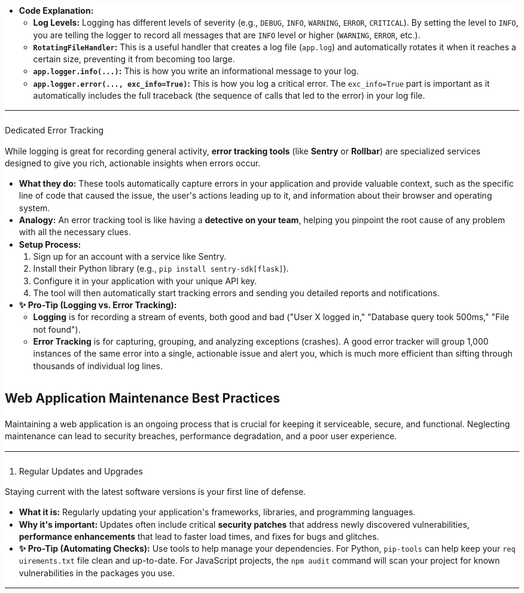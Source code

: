   * **Code Explanation:**
      * **Log Levels:** Logging has different levels of severity (e.g., `DEBUG`, `INFO`, `WARNING`, `ERROR`, `CRITICAL`). By setting the level to `INFO`, you are telling the logger to record all messages that are `INFO` level or higher (`WARNING`, `ERROR`, etc.).
      * **`RotatingFileHandler`:** This is a useful handler that creates a log file (`app.log`) and automatically rotates it when it reaches a certain size, preventing it from becoming too large.
      * **`app.logger.info(...)`:** This is how you write an informational message to your log.
      * **`app.logger.error(..., exc_info=True)`:** This is how you log a critical error. The `exc_info=True` part is important as it automatically includes the full traceback (the sequence of calls that led to the error) in your log file.

-----

### 

Dedicated Error Tracking

While logging is great for recording general activity, **error tracking tools** (like **Sentry** or **Rollbar**) are specialized services designed to give you rich, actionable insights when errors occur.

  * **What they do:** These tools automatically capture errors in your application and provide valuable context, such as the specific line of code that caused the issue, the user's actions leading up to it, and information about their browser and operating system.
  * **Analogy:** An error tracking tool is like having a **detective on your team**, helping you pinpoint the root cause of any problem with all the necessary clues.
  * **Setup Process:**
    1.  Sign up for an account with a service like Sentry.
    2.  Install their Python library (e.g., `pip install sentry-sdk[flask]`).
    3.  Configure it in your application with your unique API key.
    4.  The tool will then automatically start tracking errors and sending you detailed reports and notifications.
  * **✨ Pro-Tip (Logging vs. Error Tracking):**
      * **Logging** is for recording a stream of events, both good and bad ("User X logged in," "Database query took 500ms," "File not found").
      * **Error Tracking** is for capturing, grouping, and analyzing exceptions (crashes). A good error tracker will group 1,000 instances of the same error into a single, actionable issue and alert you, which is much more efficient than sifting through thousands of individual log lines.
   
   
### 
**Web Application Maintenance Best Practices**
---

Maintaining a web application is an ongoing process that is crucial for keeping it serviceable, secure, and functional. Neglecting maintenance can lead to security breaches, performance degradation, and a poor user experience.

---
### 
1. Regular Updates and Upgrades

Staying current with the latest software versions is your first line of defense.
* **What it is:** Regularly updating your application's frameworks, libraries, and programming languages.
* **Why it's important:** Updates often include critical **security patches** that address newly discovered vulnerabilities, **performance enhancements** that lead to faster load times, and fixes for bugs and glitches.
* **✨ Pro-Tip (Automating Checks):** Use tools to help manage your dependencies. For Python, `pip-tools` can help keep your `requirements.txt` file clean and up-to-date. For JavaScript projects, the `npm audit` command will scan your project for known vulnerabilities in the packages you use.

---